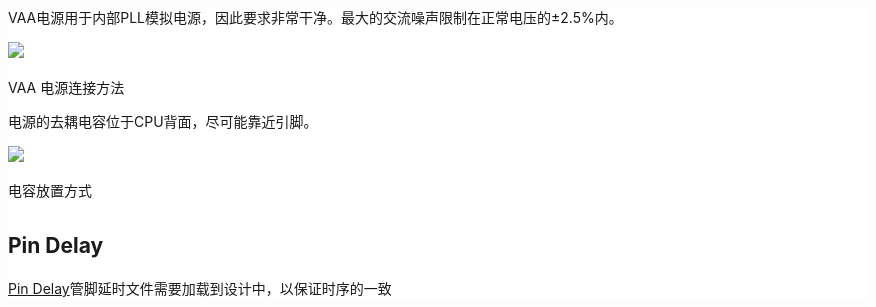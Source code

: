 VAA电源用于内部PLL模拟电源，因此要求非常干净。最大的交流噪声限制在正常电压的±2.5%内。

![](http://a1024.synology.me:222/images/blog2022/FT2000417.png)

VAA 电源连接方法

电源的去耦电容位于CPU背面，尽可能靠近引脚。

![](http://a1024.synology.me:222/images/blog2022/FT2000418.png)

电容放置方式

Pin Delay
---------

[Pin Delay](https://layouto.lanzous.com/i1f1Znij0rc)管脚延时文件需要加载到设计中，以保证时序的一致